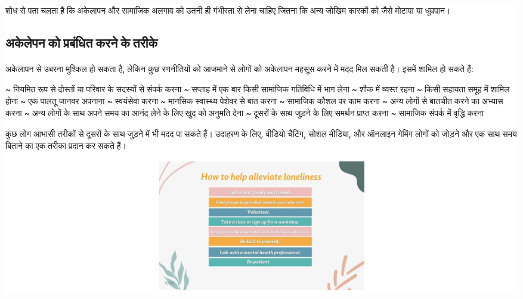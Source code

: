 शोध से पता चलता है कि अकेलापन और सामाजिक अलगाव को उतनी ही गंभीरता से लेना चाहिए जितना कि अन्य जोखिम कारकों को जैसे मोटापा या धूम्रपान।


## अकेलेपन को प्रबंधित करने के तरीके

अकेलापन से उबरना मुश्किल हो सकता है, लेकिन कुछ रणनीतियों को आजमाने से लोगों को अकेलापन महसूस करने में मदद मिल सकती है। इसमें शामिल हो सकते हैं:

~ नियमित रूप से दोस्तों या परिवार के सदस्यों से संपर्क करना
~ सप्ताह में एक बार किसी सामाजिक गतिविधि में भाग लेना
~ शौक में व्यस्त रहना
~ किसी सहायता समूह में शामिल होना
~ एक पालतू जानवर अपनाना
~ स्वयंसेवा करना
~ मानसिक स्वास्थ्य पेशेवर से बात करना
~ सामाजिक कौशल पर काम करना
~ अन्य लोगों से बातचीत करने का अभ्यास करना
~ अन्य लोगों के साथ अपने समय का आनंद लेने के लिए खुद को अनुमति देना
~ दूसरों के साथ जुड़ने के लिए समर्थन प्राप्त करना
~ सामाजिक संपर्क में वृद्धि करना

कुछ लोग आभासी तरीकों से दूसरों के साथ जुड़ने में भी मदद पा सकते हैं। उदाहरण के लिए, वीडियो चैटिंग, सोशल मीडिया, और ऑनलाइन गेमिंग लोगों को जोड़ने और एक साथ समय बिताने का एक तरीका प्रदान कर सकते हैं।

<p align="center">
  <img src="Assets\lonely.jpg" alt="" style="width: 40%; border: 2px solid white;">
</p>
